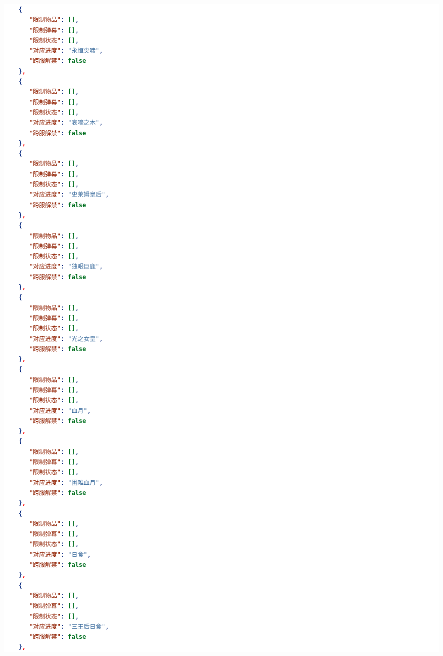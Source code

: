 ```json
    {
       "限制物品": [],
       "限制弹幕": [],
       "限制状态": [],
       "对应进度": "永恒尖啸",
       "跨服解禁": false
    },
    {
       "限制物品": [],
       "限制弹幕": [],
       "限制状态": [],
       "对应进度": "哀嚎之木",
       "跨服解禁": false
    },
    {
       "限制物品": [],
       "限制弹幕": [],
       "限制状态": [],
       "对应进度": "史莱姆皇后",
       "跨服解禁": false
    },
    {
       "限制物品": [],
       "限制弹幕": [],
       "限制状态": [],
       "对应进度": "独眼巨鹿",
       "跨服解禁": false
    },
    {
       "限制物品": [],
       "限制弹幕": [],
       "限制状态": [],
       "对应进度": "光之女皇",
       "跨服解禁": false
    },
    {
       "限制物品": [],
       "限制弹幕": [],
       "限制状态": [],
       "对应进度": "血月",
       "跨服解禁": false
    },
    {
       "限制物品": [],
       "限制弹幕": [],
       "限制状态": [],
       "对应进度": "困难血月",
       "跨服解禁": false
    },
    {
       "限制物品": [],
       "限制弹幕": [],
       "限制状态": [],
       "对应进度": "日食",
       "跨服解禁": false
    },
    {
       "限制物品": [],
       "限制弹幕": [],
       "限制状态": [],
       "对应进度": "三王后日食",
       "跨服解禁": false
    },
```